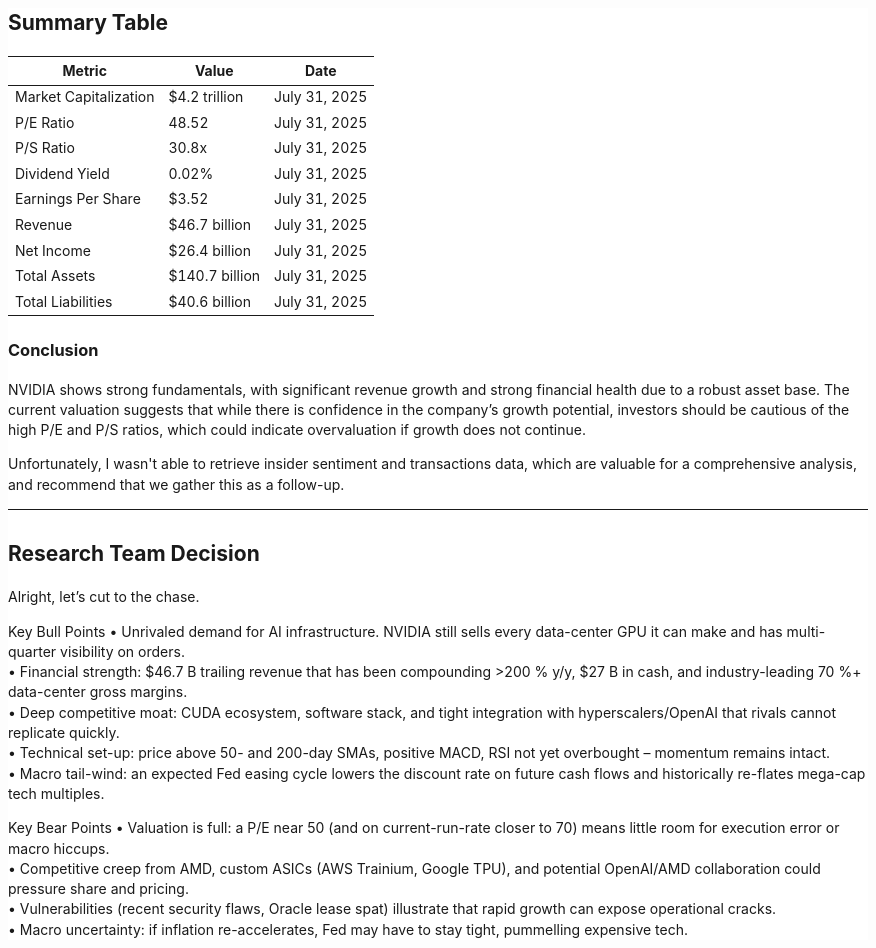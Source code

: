 ## Summary Table
| Metric                 | Value             | Date             |
|------------------------|-------------------|------------------|
| Market Capitalization  | $4.2 trillion     | July 31, 2025    |
| P/E Ratio              | 48.52             | July 31, 2025    |
| P/S Ratio              | 30.8x             | July 31, 2025    |
| Dividend Yield         | 0.02%             | July 31, 2025    |
| Earnings Per Share     | $3.52             | July 31, 2025    |
| Revenue                | $46.7 billion     | July 31, 2025    |
| Net Income             | $26.4 billion     | July 31, 2025    |
| Total Assets           | $140.7 billion    | July 31, 2025    |
| Total Liabilities      | $40.6 billion     | July 31, 2025    |

### Conclusion
NVIDIA shows strong fundamentals, with significant revenue growth and strong financial health due to a robust asset base. The current valuation suggests that while there is confidence in the company’s growth potential, investors should be cautious of the high P/E and P/S ratios, which could indicate overvaluation if growth does not continue. 

Unfortunately, I wasn't able to retrieve insider sentiment and transactions data, which are valuable for a comprehensive analysis, and recommend that we gather this as a follow-up.

---

## Research Team Decision

Alright, let’s cut to the chase.

Key Bull Points
•  Unrivaled demand for AI infrastructure.  NVIDIA still sells every data-center GPU it can make and has multi-quarter visibility on orders.  
•  Financial strength: $46.7 B trailing revenue that has been compounding >200 % y/y, $27 B in cash, and industry-leading 70 %+ data-center gross margins.  
•  Deep competitive moat: CUDA ecosystem, software stack, and tight integration with hyperscalers/OpenAI that rivals cannot replicate quickly.  
•  Technical set-up: price above 50- and 200-day SMAs, positive MACD, RSI not yet overbought – momentum remains intact.  
•  Macro tail-wind: an expected Fed easing cycle lowers the discount rate on future cash flows and historically re-flates mega-cap tech multiples.  

Key Bear Points
•  Valuation is full: a P/E near 50 (and on current-run-rate closer to 70) means little room for execution error or macro hiccups.  
•  Competitive creep from AMD, custom ASICs (AWS Trainium, Google TPU), and potential OpenAI/AMD collaboration could pressure share and pricing.  
•  Vulnerabilities (recent security flaws, Oracle lease spat) illustrate that rapid growth can expose operational cracks.  
•  Macro uncertainty: if inflation re-accelerates, Fed may have to stay tight, pummelling expensive tech.  
